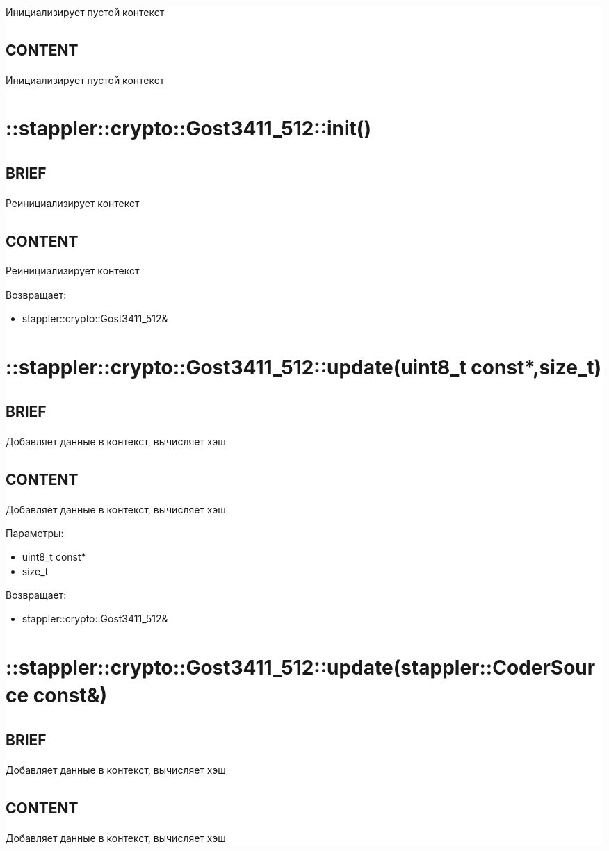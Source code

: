 Инициализирует пустой контекст

## CONTENT

Инициализирует пустой контекст

# ::stappler::crypto::Gost3411_512::init()

## BRIEF

Реинициализирует контекст

## CONTENT

Реинициализирует контекст

Возвращает:
* stappler::crypto::Gost3411_512&

# ::stappler::crypto::Gost3411_512::update(uint8_t const*,size_t)

## BRIEF

Добавляет данные в контекст, вычисляет хэш

## CONTENT

Добавляет данные в контекст, вычисляет хэш

Параметры:
* uint8_t const*
* size_t

Возвращает:
* stappler::crypto::Gost3411_512&

# ::stappler::crypto::Gost3411_512::update(stappler::CoderSource const&)

## BRIEF

Добавляет данные в контекст, вычисляет хэш

## CONTENT

Добавляет данные в контекст, вычисляет хэш
